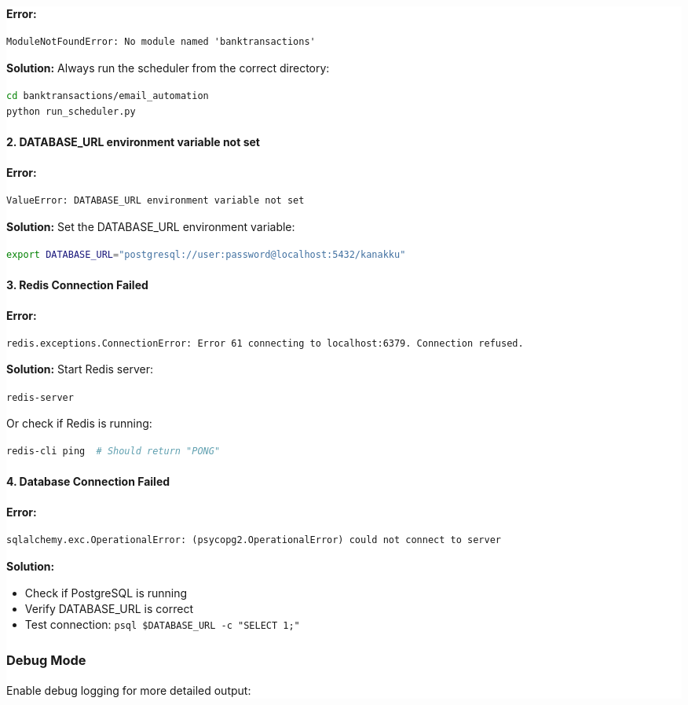 **Error:**
```
ModuleNotFoundError: No module named 'banktransactions'
```

**Solution:**
Always run the scheduler from the correct directory:
```bash
cd banktransactions/email_automation
python run_scheduler.py
```

#### 2. DATABASE_URL environment variable not set

**Error:**
```
ValueError: DATABASE_URL environment variable not set
```

**Solution:**
Set the DATABASE_URL environment variable:
```bash
export DATABASE_URL="postgresql://user:password@localhost:5432/kanakku"
```

#### 3. Redis Connection Failed

**Error:**
```
redis.exceptions.ConnectionError: Error 61 connecting to localhost:6379. Connection refused.
```

**Solution:**
Start Redis server:
```bash
redis-server
```

Or check if Redis is running:
```bash
redis-cli ping  # Should return "PONG"
```

#### 4. Database Connection Failed

**Error:**
```
sqlalchemy.exc.OperationalError: (psycopg2.OperationalError) could not connect to server
```

**Solution:**
- Check if PostgreSQL is running
- Verify DATABASE_URL is correct
- Test connection: `psql $DATABASE_URL -c "SELECT 1;"`

### Debug Mode

Enable debug logging for more detailed output:
